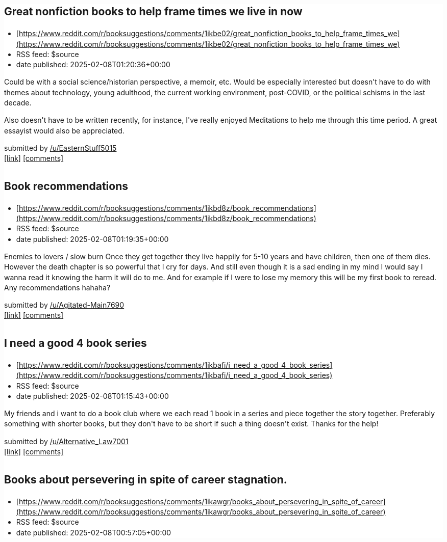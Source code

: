 ## Great nonfiction books to help frame times we live in now
 - [https://www.reddit.com/r/booksuggestions/comments/1ikbe02/great_nonfiction_books_to_help_frame_times_we](https://www.reddit.com/r/booksuggestions/comments/1ikbe02/great_nonfiction_books_to_help_frame_times_we)
 - RSS feed: $source
 - date published: 2025-02-08T01:20:36+00:00

<div class="md"><p>Could be with a social science/historian perspective, a memoir, etc. Would be especially interested but doesn&#39;t have to do with themes about technology, young adulthood, the current working environment, post-COVID, or the political schisms in the last decade.</p> <p>Also doesn&#39;t have to be written recently, for instance, I&#39;ve really enjoyed Meditations to help me through this time period. A great essayist would also be appreciated.</p> </div> &#32; submitted by &#32; <a href="https://www.reddit.com/user/EasternStuff5015"> /u/EasternStuff5015 </a> <br/> <span><a href="https://www.reddit.com/r/booksuggestions/comments/1ikbe02/great_nonfiction_books_to_help_frame_times_we/">[link]</a></span> &#32; <span><a href="https://www.reddit.com/r/booksuggestions/comments/1ikbe02/great_nonfiction_books_to_help_frame_times_we/">[comments]</a></span>

## Book recommendations
 - [https://www.reddit.com/r/booksuggestions/comments/1ikbd8z/book_recommendations](https://www.reddit.com/r/booksuggestions/comments/1ikbd8z/book_recommendations)
 - RSS feed: $source
 - date published: 2025-02-08T01:19:35+00:00

<div class="md"><p>Enemies to lovers / slow burn Once they get together they live happily for 5-10 years and have children, then one of them dies. However the death chapter is so powerful that I cry for days. And still even though it is a sad ending in my mind I would say I wanna read it knowing the harm it will do to me. And for example if I were to lose my memory this will be my first book to reread. Any recommendations hahaha?</p> </div> &#32; submitted by &#32; <a href="https://www.reddit.com/user/Agitated-Main7690"> /u/Agitated-Main7690 </a> <br/> <span><a href="https://www.reddit.com/r/booksuggestions/comments/1ikbd8z/book_recommendations/">[link]</a></span> &#32; <span><a href="https://www.reddit.com/r/booksuggestions/comments/1ikbd8z/book_recommendations/">[comments]</a></span>

## I need a good 4 book series
 - [https://www.reddit.com/r/booksuggestions/comments/1ikbafi/i_need_a_good_4_book_series](https://www.reddit.com/r/booksuggestions/comments/1ikbafi/i_need_a_good_4_book_series)
 - RSS feed: $source
 - date published: 2025-02-08T01:15:43+00:00

<div class="md"><p>My friends and i want to do a book club where we each read 1 book in a series and piece together the story together. Preferably something with shorter books, but they don&#39;t have to be short if such a thing doesn&#39;t exist. Thanks for the help!</p> </div> &#32; submitted by &#32; <a href="https://www.reddit.com/user/Alternative_Law7001"> /u/Alternative_Law7001 </a> <br/> <span><a href="https://www.reddit.com/r/booksuggestions/comments/1ikbafi/i_need_a_good_4_book_series/">[link]</a></span> &#32; <span><a href="https://www.reddit.com/r/booksuggestions/comments/1ikbafi/i_need_a_good_4_book_series/">[comments]</a></span>

## Books about persevering in spite of career stagnation.
 - [https://www.reddit.com/r/booksuggestions/comments/1ikawgr/books_about_persevering_in_spite_of_career](https://www.reddit.com/r/booksuggestions/comments/1ikawgr/books_about_persevering_in_spite_of_career)
 - RSS feed: $source
 - date published: 2025-02-08T00:57:05+00:00
